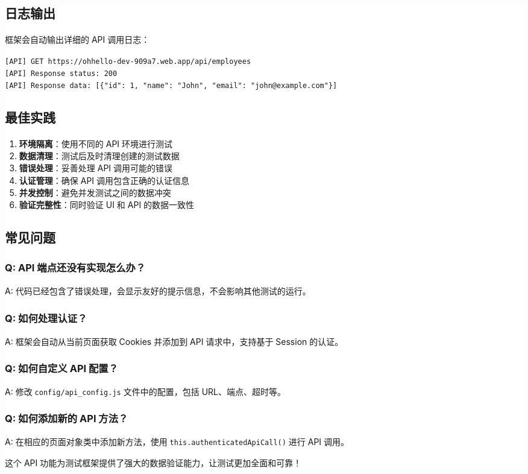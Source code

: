 ## 日志输出

框架会自动输出详细的 API 调用日志：

```
[API] GET https://ohhello-dev-909a7.web.app/api/employees
[API] Response status: 200
[API] Response data: [{"id": 1, "name": "John", "email": "john@example.com"}]
```

## 最佳实践

1. **环境隔离**：使用不同的 API 环境进行测试
2. **数据清理**：测试后及时清理创建的测试数据
3. **错误处理**：妥善处理 API 调用可能的错误
4. **认证管理**：确保 API 调用包含正确的认证信息
5. **并发控制**：避免并发测试之间的数据冲突
6. **验证完整性**：同时验证 UI 和 API 的数据一致性

## 常见问题

### Q: API 端点还没有实现怎么办？
A: 代码已经包含了错误处理，会显示友好的提示信息，不会影响其他测试的运行。

### Q: 如何处理认证？
A: 框架会自动从当前页面获取 Cookies 并添加到 API 请求中，支持基于 Session 的认证。

### Q: 如何自定义 API 配置？
A: 修改 `config/api_config.js` 文件中的配置，包括 URL、端点、超时等。

### Q: 如何添加新的 API 方法？
A: 在相应的页面对象类中添加新方法，使用 `this.authenticatedApiCall()` 进行 API 调用。

这个 API 功能为测试框架提供了强大的数据验证能力，让测试更加全面和可靠！